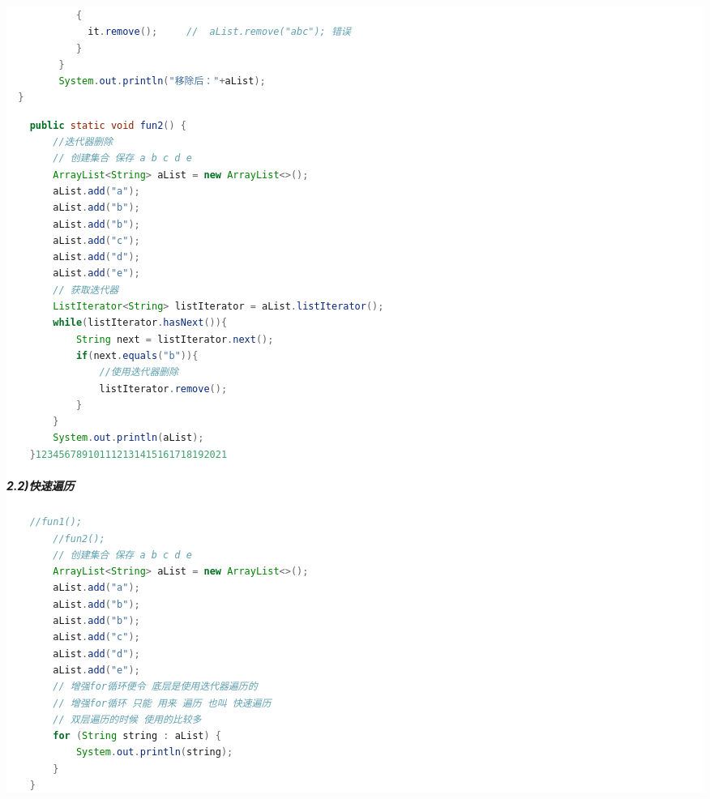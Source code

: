 ```java
            {
              it.remove();     //  aList.remove("abc"); 错误
            }
         }
         System.out.println("移除后："+aList);
  }
```

```java
    public static void fun2() {
        //迭代器删除
        // 创建集合 保存 a b c d e
        ArrayList<String> aList = new ArrayList<>();
        aList.add("a");
        aList.add("b");
        aList.add("b");
        aList.add("c");
        aList.add("d");
        aList.add("e");
        // 获取迭代器
        ListIterator<String> listIterator = aList.listIterator();
        while(listIterator.hasNext()){
            String next = listIterator.next();
            if(next.equals("b")){
                //使用迭代器删除
                listIterator.remove();
            }
        }
        System.out.println(aList);
    }123456789101112131415161718192021
```

##### 2.2)快速遍历

```java
    //fun1();
        //fun2();
        // 创建集合 保存 a b c d e
        ArrayList<String> aList = new ArrayList<>();
        aList.add("a");
        aList.add("b");
        aList.add("b");
        aList.add("c");
        aList.add("d");
        aList.add("e");
        // 增强for循环便令 底层是使用迭代器遍历的
        // 增强for循环 只能 用来 遍历 也叫 快速遍历
        // 双层遍历的时候 使用的比较多
        for (String string : aList) {
            System.out.println(string);
        }
    }
```
